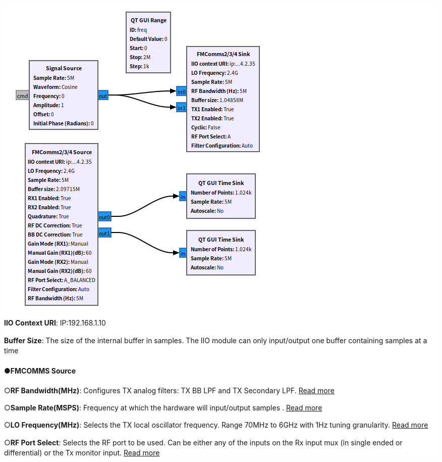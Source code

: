 ![e310](./ANTSDR_E310_Reference_Manual.assets/gnuradio_fmcomms.png)

**IIO Context URI**: IP:192.168.1.10

**Buffer Size**: The size of the internal buffer in samples. The IIO module can only input/output one buffer containing samples at a time

#### ●FMCOMMS Source
○**RF Bandwidth(MHz)**: Configures TX analog filters: TX BB LPF and TX Secondary LPF. [Read more](https://wiki.analog.com/resources/tools-software/linux-drivers/iio-transceiver/ad9361#rx_rf_bandwidth_control)

○**Sample Rate(MSPS)**: Frequency at which the hardware will input/output samples . [Read more](https://wiki.analog.com/resources/tools-software/linux-drivers/iio-transceiver/ad9361#settingquerying_the_rx_sample_rate)

○**LO Frequency(MHz)**: Selects the TX local oscillator frequency. Range 70MHz to 6GHz with 1Hz tuning granularity. [Read more](https://wiki.analog.com/resources/tools-software/linux-drivers/iio-transceiver/ad9361#local_oscillator_control_lo)

○**RF Port Select**: Selects the RF port to be used. Can be either any of the inputs on the Rx input mux (in single ended or differential) or the Tx monitor input. [Read more](https://wiki.analog.com/resources/tools-software/linux-drivers/iio-transceiver/ad9361#rf_port_selection)
